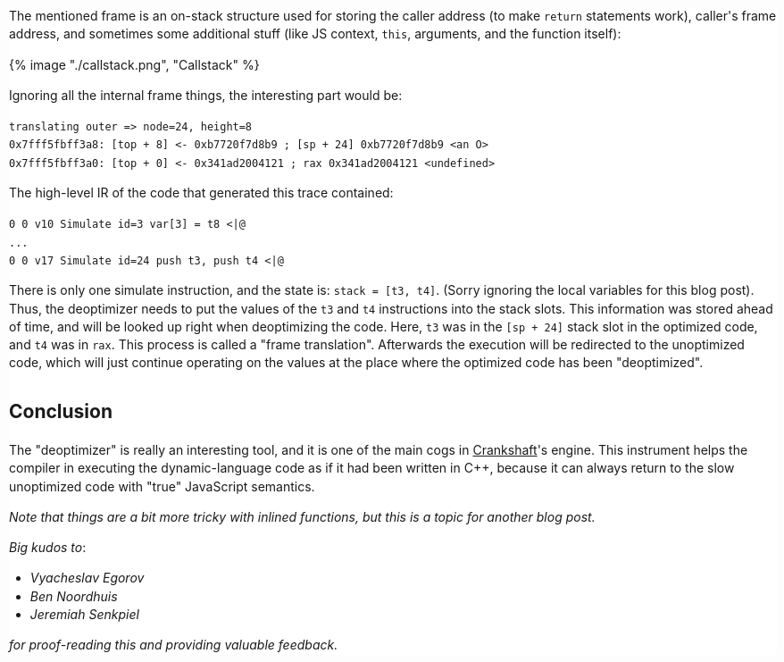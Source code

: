 The mentioned frame is an on-stack structure used for storing the caller address
(to make `return` statements work), caller's frame address, and sometimes some
additional stuff (like JS context, `this`, arguments, and the function itself):

{% image "./callstack.png", "Callstack" %}

Ignoring all the internal frame things, the interesting part would be:

```txt
translating outer => node=24, height=8
0x7fff5fbff3a8: [top + 8] <- 0xb7720f7d8b9 ; [sp + 24] 0xb7720f7d8b9 <an O>
0x7fff5fbff3a0: [top + 0] <- 0x341ad2004121 ; rax 0x341ad2004121 <undefined>
```

The high-level IR of the code that generated this trace contained:

```txt
0 0 v10 Simulate id=3 var[3] = t8 <|@
...
0 0 v17 Simulate id=24 push t3, push t4 <|@
```

There is only one simulate instruction, and the state is: `stack = [t3, t4]`.
(Sorry ignoring the local variables for this blog post).
Thus, the deoptimizer needs to put the values of the `t3` and `t4` instructions
into the stack slots. This information was stored ahead of time, and will be
looked up right when deoptimizing the code. Here, `t3` was in the `[sp + 24]`
stack slot in the optimized code, and `t4` was in `rax`. This process is called
a "frame translation". Afterwards the execution will be redirected to the
unoptimized code, which will just continue operating on the values at the place
where the optimized code has been "deoptimized".

## Conclusion

The "deoptimizer" is really an interesting tool, and it is one of the main
cogs in [Crankshaft][1]'s engine. This instrument helps the compiler in
executing the dynamic-language code as if it had been written in C++, because
it can always return to the slow unoptimized code with "true" JavaScript
semantics.

_Note that things are a bit more tricky with inlined functions, but this is a
topic for another blog post._

_Big kudos to_:

* _Vyacheslav Egorov_
* _Ben Noordhuis_
* _Jeremiah Senkpiel_

_for proof-reading this and providing valuable feedback._

[0]: https://www.youtube.com/watch?v=tf6YTgO6Org
[1]: http://blog.chromium.org/2010/12/new-crankshaft-for-v8.html
